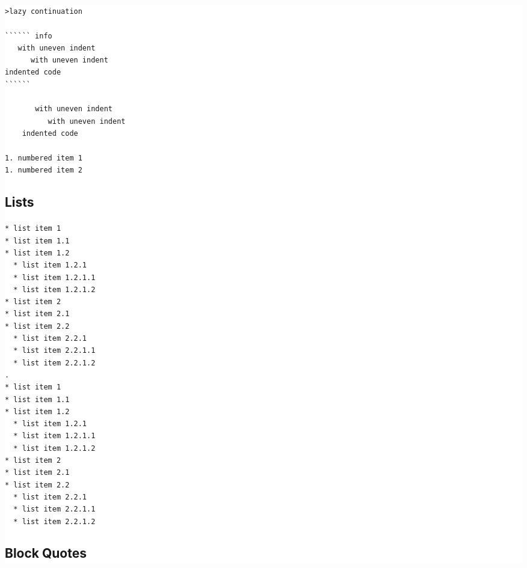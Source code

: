 ```````````````````````````````` example(Formatter: 2) options(atx-space-add, atx-trailing-add, list-no-renumber-items, block-quote-compact, fenced-code-spaced-info, list-bullet-plus, fenced-code-marker-backtick, fenced-code-marker-length, fenced-code-minimize, indented-code-minimize)
>lazy continuation

`````` info
   with uneven indent
      with uneven indent
indented code
``````

       with uneven indent
          with uneven indent
    indented code

1. numbered item 1
1. numbered item 2

````````````````````````````````


## Lists

```````````````````````````````` example Lists: 1
* list item 1
* list item 1.1
* list item 1.2
  * list item 1.2.1
  * list item 1.2.1.1
  * list item 1.2.1.2
* list item 2
* list item 2.1
* list item 2.2
  * list item 2.2.1
  * list item 2.2.1.1
  * list item 2.2.1.2
.
* list item 1
* list item 1.1
* list item 1.2
  * list item 1.2.1
  * list item 1.2.1.1
  * list item 1.2.1.2
* list item 2
* list item 2.1
* list item 2.2
  * list item 2.2.1
  * list item 2.2.1.1
  * list item 2.2.1.2

````````````````````````````````


## Block Quotes
